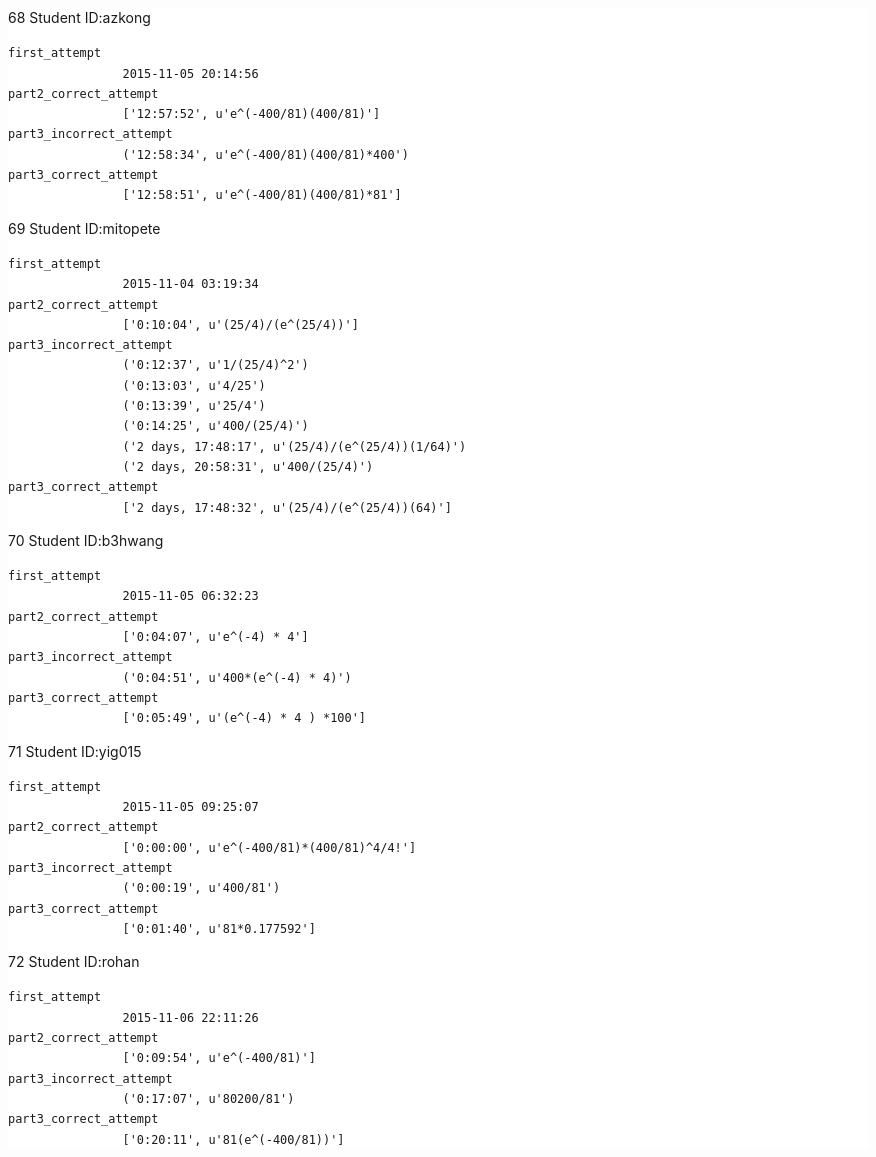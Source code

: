 68 Student ID:azkong

	first_attempt
					2015-11-05 20:14:56
	part2_correct_attempt
					['12:57:52', u'e^(-400/81)(400/81)']
	part3_incorrect_attempt
					('12:58:34', u'e^(-400/81)(400/81)*400')
	part3_correct_attempt
					['12:58:51', u'e^(-400/81)(400/81)*81']

69 Student ID:mitopete

	first_attempt
					2015-11-04 03:19:34
	part2_correct_attempt
					['0:10:04', u'(25/4)/(e^(25/4))']
	part3_incorrect_attempt
					('0:12:37', u'1/(25/4)^2')
					('0:13:03', u'4/25')
					('0:13:39', u'25/4')
					('0:14:25', u'400/(25/4)')
					('2 days, 17:48:17', u'(25/4)/(e^(25/4))(1/64)')
					('2 days, 20:58:31', u'400/(25/4)')
	part3_correct_attempt
					['2 days, 17:48:32', u'(25/4)/(e^(25/4))(64)']

70 Student ID:b3hwang

	first_attempt
					2015-11-05 06:32:23
	part2_correct_attempt
					['0:04:07', u'e^(-4) * 4']
	part3_incorrect_attempt
					('0:04:51', u'400*(e^(-4) * 4)')
	part3_correct_attempt
					['0:05:49', u'(e^(-4) * 4 ) *100']

71 Student ID:yig015

	first_attempt
					2015-11-05 09:25:07
	part2_correct_attempt
					['0:00:00', u'e^(-400/81)*(400/81)^4/4!']
	part3_incorrect_attempt
					('0:00:19', u'400/81')
	part3_correct_attempt
					['0:01:40', u'81*0.177592']

72 Student ID:rohan

	first_attempt
					2015-11-06 22:11:26
	part2_correct_attempt
					['0:09:54', u'e^(-400/81)']
	part3_incorrect_attempt
					('0:17:07', u'80200/81')
	part3_correct_attempt
					['0:20:11', u'81(e^(-400/81))']
